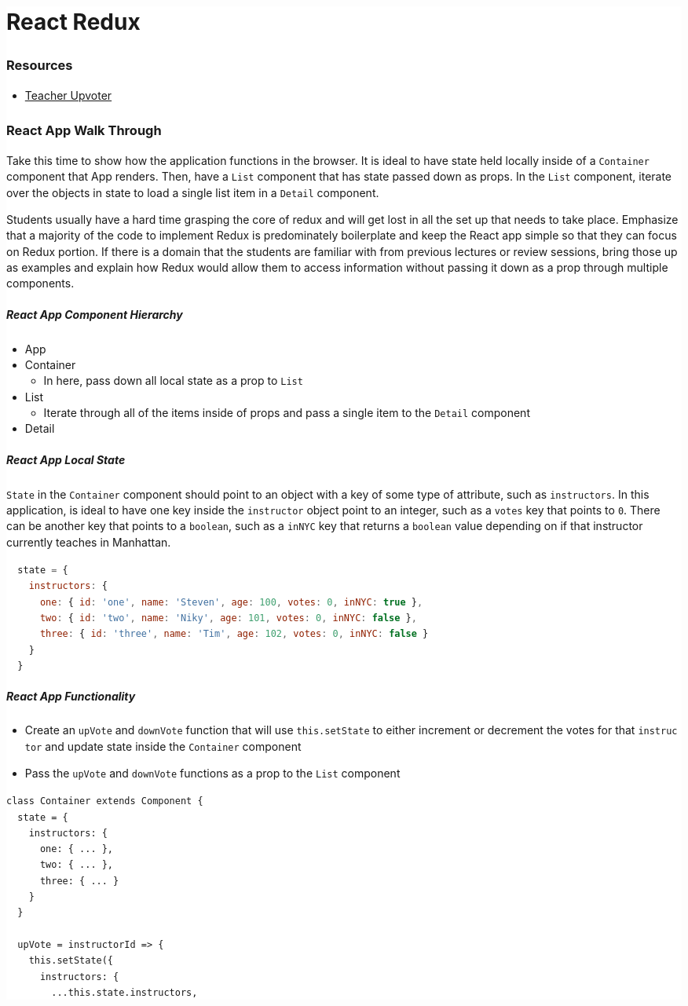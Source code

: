 # React Redux

### Resources
- [Teacher Upvoter](https://stackblitz.com/edit/mod4-teacher-upvoter-redux)

### React App Walk Through

Take this time to show how the application functions in the browser. It is ideal to have state held locally inside of a `Container` component that App renders. Then, have a `List` component that has state passed down as props. In the `List` component, iterate over the objects in state to load a single list item in a `Detail` component.

Students usually have a hard time grasping the core of redux and will get lost in all the set up that needs to take place. Emphasize that a majority of the code to implement Redux is predominately boilerplate and keep the React app simple so that they can focus on Redux portion. If there is a domain that the students are familiar with from previous lectures or review sessions, bring those up as examples and explain how Redux would allow them to access information without passing it down as a prop through multiple components.

##### React App Component Hierarchy
* App
* Container
  - In here, pass down all local state as a prop to `List`
* List
  - Iterate through all of the items inside of props and pass a single item to the `Detail` component
* Detail

##### React App Local State

`State` in the `Container` component should point to an object with a key of some type of attribute, such as `instructors`. In this application, is ideal to have one key inside the `instructor` object point to an integer, such as a `votes` key that points to `0`. There can be another key that points to a `boolean`, such as a `inNYC` key that returns a `boolean` value depending on if that instructor currently teaches in Manhattan.

```js
  state = {
    instructors: {
      one: { id: 'one', name: 'Steven', age: 100, votes: 0, inNYC: true },
      two: { id: 'two', name: 'Niky', age: 101, votes: 0, inNYC: false },
      three: { id: 'three', name: 'Tim', age: 102, votes: 0, inNYC: false }
    }
  }
```

##### React App Functionality

* Create an `upVote` and `downVote` function that will use `this.setState` to either increment or decrement the votes for that `instructor` and update state inside the `Container` component

* Pass the `upVote` and `downVote` functions as a prop to the `List` component

```
class Container extends Component {
  state = {
    instructors: {
      one: { ... },
      two: { ... },
      three: { ... }
    }
  }

  upVote = instructorId => {
    this.setState({
      instructors: {
        ...this.state.instructors,
```